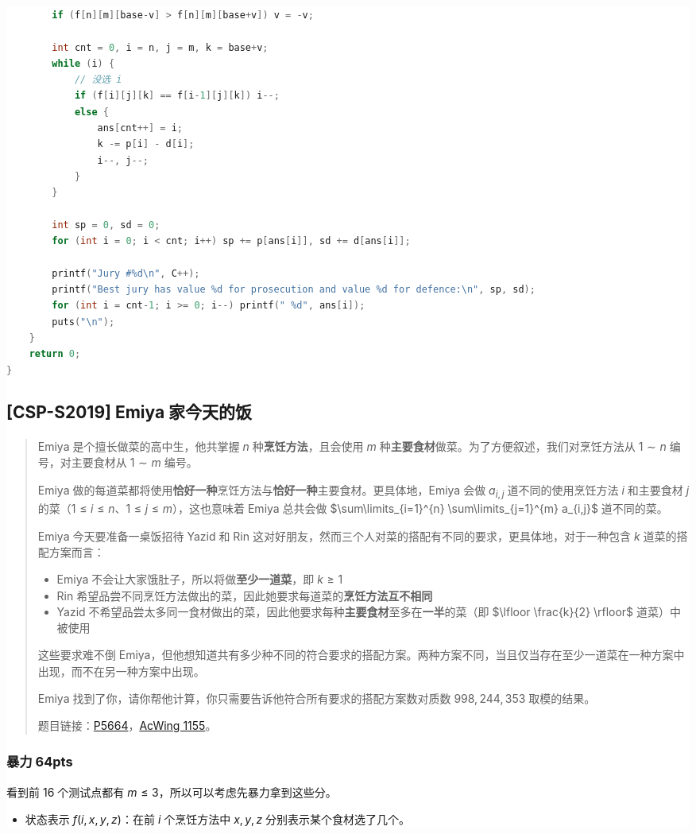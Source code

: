 ```cpp
        if (f[n][m][base-v] > f[n][m][base+v]) v = -v;
        
        int cnt = 0, i = n, j = m, k = base+v;
        while (i) {
            // 没选 i
            if (f[i][j][k] == f[i-1][j][k]) i--;
            else {
                ans[cnt++] = i;
                k -= p[i] - d[i];
                i--, j--;
            }
        }
        
        int sp = 0, sd = 0;
        for (int i = 0; i < cnt; i++) sp += p[ans[i]], sd += d[ans[i]];
        
        printf("Jury #%d\n", C++);
        printf("Best jury has value %d for prosecution and value %d for defence:\n", sp, sd);
        for (int i = cnt-1; i >= 0; i--) printf(" %d", ans[i]);
        puts("\n");
    }
    return 0;
}
```

## [CSP-S2019] Emiya 家今天的饭

> Emiya 是个擅长做菜的高中生，他共掌握 $n$ 种**烹饪方法**，且会使用 $m$ 种**主要食材**做菜。为了方便叙述，我们对烹饪方法从 $1 \sim n$ 编号，对主要食材从 $1 \sim m$ 编号。
>
> Emiya 做的每道菜都将使用**恰好一种**烹饪方法与**恰好一种**主要食材。更具体地，Emiya 会做 $a_{i,j}$ 道不同的使用烹饪方法 $i$ 和主要食材 $j$ 的菜（$1 \leq i \leq n$、$1 \leq j \leq m$），这也意味着 Emiya 总共会做 $\sum\limits_{i=1}^{n} \sum\limits_{j=1}^{m} a_{i,j}$ 道不同的菜。
>
> Emiya 今天要准备一桌饭招待 Yazid 和 Rin 这对好朋友，然而三个人对菜的搭配有不同的要求，更具体地，对于一种包含 $k$ 道菜的搭配方案而言：
> - Emiya 不会让大家饿肚子，所以将做**至少一道菜**，即 $k \geq 1$
> - Rin 希望品尝不同烹饪方法做出的菜，因此她要求每道菜的**烹饪方法互不相同**
> - Yazid 不希望品尝太多同一食材做出的菜，因此他要求每种**主要食材**至多在**一半**的菜（即 $\lfloor \frac{k}{2} \rfloor$ 道菜）中被使用
>
> 这些要求难不倒 Emiya，但他想知道共有多少种不同的符合要求的搭配方案。两种方案不同，当且仅当存在至少一道菜在一种方案中出现，而不在另一种方案中出现。
>
> Emiya 找到了你，请你帮他计算，你只需要告诉他符合所有要求的搭配方案数对质数 $998,244,353$ 取模的结果。
>
> 题目链接：[P5664](https://www.luogu.com.cn/problem/P5664)，[AcWing 1155](https://www.acwing.com/problem/content/1157/)。

### 暴力 64pts

看到前 16 个测试点都有 $m\le 3$，所以可以考虑先暴力拿到这些分。

+ 状态表示 $f(i,x,y,z)$：在前 $i$ 个烹饪方法中 $x,y,z$ 分别表示某个食材选了几个。
